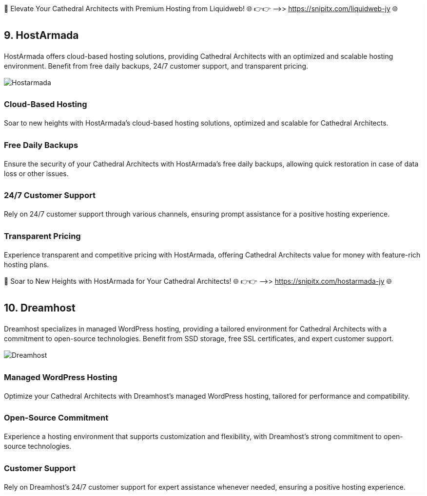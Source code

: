 🚀 Elevate Your Cathedral Architects with Premium Hosting from Liquidweb! 🌐
👉👉 -->> https://snipitx.com/liquidweb-jy 🌐

## 9. HostArmada

HostArmada offers cloud-based hosting solutions, providing Cathedral Architects with an optimized and scalable hosting environment. Benefit from free daily backups, 24/7 customer support, and transparent pricing.

![Hostarmada](https://i.imgur.com/KFbdf3o.jpeg "Hostarmada Hosting")

### Cloud-Based Hosting
Soar to new heights with HostArmada’s cloud-based hosting solutions, optimized and scalable for Cathedral Architects.

### Free Daily Backups
Ensure the security of your Cathedral Architects with HostArmada’s free daily backups, allowing quick restoration in case of data loss or other issues.

### 24/7 Customer Support
Rely on 24/7 customer support through various channels, ensuring prompt assistance for a positive hosting experience.

### Transparent Pricing
Experience transparent and competitive pricing with HostArmada, offering Cathedral Architects value for money with feature-rich hosting plans.

🚀 Soar to New Heights with HostArmada for Your Cathedral Architects! 🌐
👉👉 -->> https://snipitx.com/hostarmada-jy 🌐

## 10. Dreamhost

Dreamhost specializes in managed WordPress hosting, providing a tailored environment for Cathedral Architects with a commitment to open-source technologies. Benefit from SSD storage, free SSL certificates, and expert customer support.

![Dreamhost](https://i.imgur.com/rXIg8ip.jpeg "Dreamhost Hosting")

### Managed WordPress Hosting
Optimize your Cathedral Architects with Dreamhost’s managed WordPress hosting, tailored for performance and compatibility.

### Open-Source Commitment
Experience a hosting environment that supports customization and flexibility, with Dreamhost’s strong commitment to open-source technologies.

### Customer Support
Rely on Dreamhost’s 24/7 customer support for expert assistance whenever needed, ensuring a positive hosting experience.
